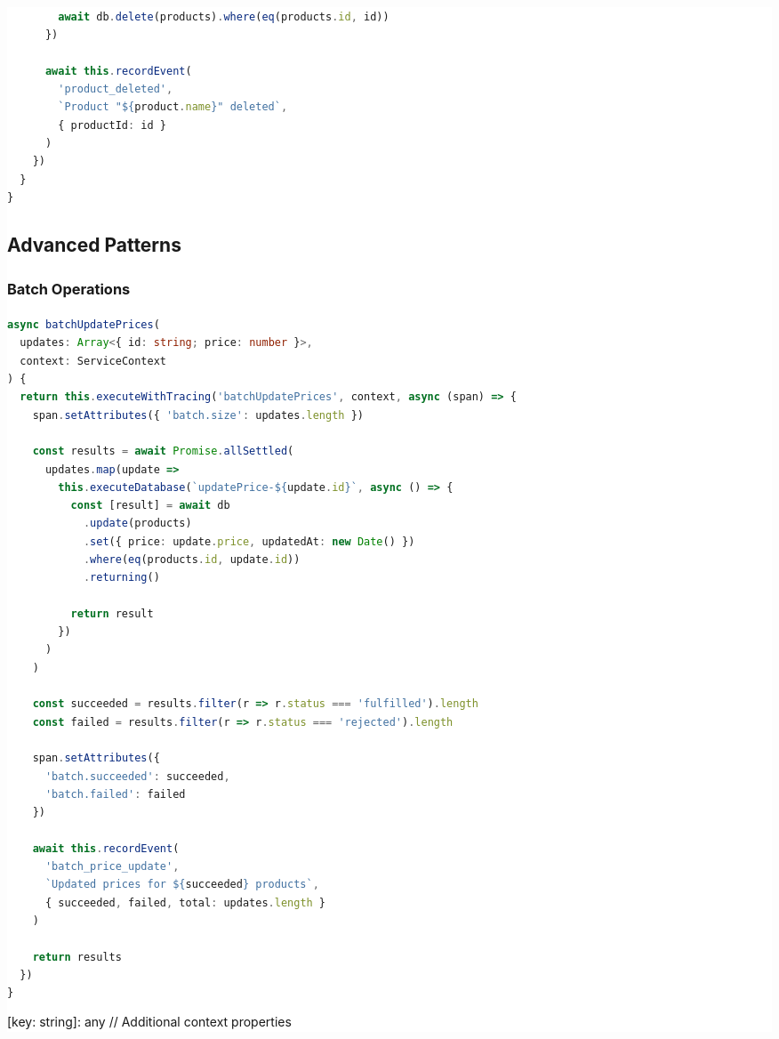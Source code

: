 ```typescript
        await db.delete(products).where(eq(products.id, id))
      })
      
      await this.recordEvent(
        'product_deleted',
        `Product "${product.name}" deleted`,
        { productId: id }
      )
    })
  }
}
```

## Advanced Patterns

### Batch Operations

```typescript
async batchUpdatePrices(
  updates: Array<{ id: string; price: number }>,
  context: ServiceContext
) {
  return this.executeWithTracing('batchUpdatePrices', context, async (span) => {
    span.setAttributes({ 'batch.size': updates.length })
    
    const results = await Promise.allSettled(
      updates.map(update => 
        this.executeDatabase(`updatePrice-${update.id}`, async () => {
          const [result] = await db
            .update(products)
            .set({ price: update.price, updatedAt: new Date() })
            .where(eq(products.id, update.id))
            .returning()
          
          return result
        })
      )
    )
    
    const succeeded = results.filter(r => r.status === 'fulfilled').length
    const failed = results.filter(r => r.status === 'rejected').length
    
    span.setAttributes({
      'batch.succeeded': succeeded,
      'batch.failed': failed
    })
    
    await this.recordEvent(
      'batch_price_update',
      `Updated prices for ${succeeded} products`,
      { succeeded, failed, total: updates.length }
    )
    
    return results
  })
}
```


  [key: string]: any   // Additional context properties